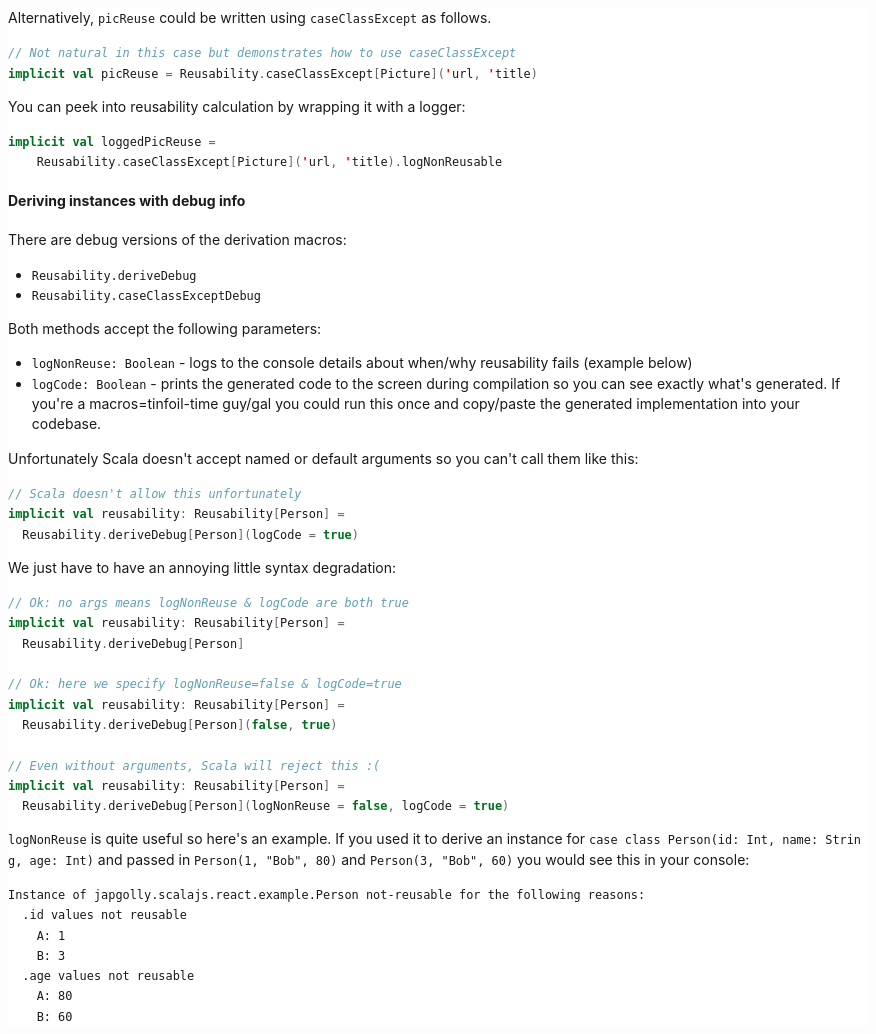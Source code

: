 Alternatively, `picReuse` could be written using `caseClassExcept` as follows.

```scala
// Not natural in this case but demonstrates how to use caseClassExcept
implicit val picReuse = Reusability.caseClassExcept[Picture]('url, 'title)
```

You can peek into reusability calculation by wrapping it with a logger:

```scala
implicit val loggedPicReuse =
    Reusability.caseClassExcept[Picture]('url, 'title).logNonReusable
```

#### Deriving instances with debug info

There are debug versions of the derivation macros:

  * `Reusability.deriveDebug`
  * `Reusability.caseClassExceptDebug`

Both methods accept the following parameters:

  * `logNonReuse: Boolean` - logs to the console details about when/why reusability fails (example below)
  * `logCode: Boolean` - prints the generated code to the screen during compilation so you can see exactly what's generated. If you're a macros=tinfoil-time guy/gal you could run this once and copy/paste the generated implementation into your codebase.

Unfortunately Scala doesn't accept named or default arguments so you can't call them like this:

```scala
// Scala doesn't allow this unfortunately
implicit val reusability: Reusability[Person] =
  Reusability.deriveDebug[Person](logCode = true)
```

We just have to have an annoying little syntax degradation:

```scala
// Ok: no args means logNonReuse & logCode are both true
implicit val reusability: Reusability[Person] =
  Reusability.deriveDebug[Person]

// Ok: here we specify logNonReuse=false & logCode=true
implicit val reusability: Reusability[Person] =
  Reusability.deriveDebug[Person](false, true)

// Even without arguments, Scala will reject this :(
implicit val reusability: Reusability[Person] =
  Reusability.deriveDebug[Person](logNonReuse = false, logCode = true)
```

`logNonReuse` is quite useful so here's an example.
If you used it to derive an instance for `case class Person(id: Int, name: String, age: Int)`
  and passed in `Person(1, "Bob", 80)` and `Person(3, "Bob", 60)` you would see this in your console:

  ```txt
  Instance of japgolly.scalajs.react.example.Person not-reusable for the following reasons:
    .id values not reusable
      A: 1
      B: 3
    .age values not reusable
      A: 80
      B: 60
  ```

